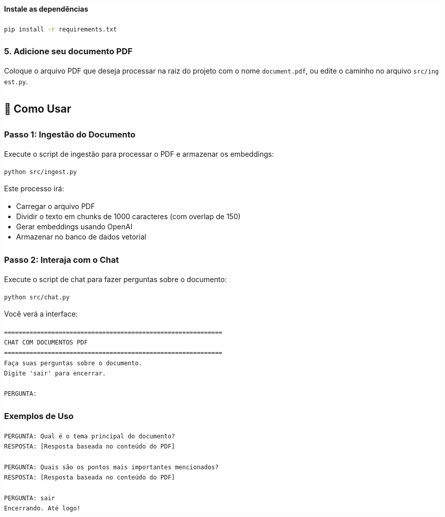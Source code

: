 #### Instale as dependências

```bash
pip install -r requirements.txt
```

### 5. Adicione seu documento PDF

Coloque o arquivo PDF que deseja processar na raiz do projeto com o nome `document.pdf`, ou edite o caminho no arquivo `src/ingest.py`.

## 📖 Como Usar

### Passo 1: Ingestão do Documento

Execute o script de ingestão para processar o PDF e armazenar os embeddings:

```bash
python src/ingest.py
```

Este processo irá:
- Carregar o arquivo PDF
- Dividir o texto em chunks de 1000 caracteres (com overlap de 150)
- Gerar embeddings usando OpenAI
- Armazenar no banco de dados vetorial

### Passo 2: Interaja com o Chat

Execute o script de chat para fazer perguntas sobre o documento:

```bash
python src/chat.py
```

Você verá a interface:

```
============================================================
CHAT COM DOCUMENTOS PDF
============================================================
Faça suas perguntas sobre o documento.
Digite 'sair' para encerrar.

PERGUNTA: 
```

### Exemplos de Uso

```
PERGUNTA: Qual é o tema principal do documento?
RESPOSTA: [Resposta baseada no conteúdo do PDF]

PERGUNTA: Quais são os pontos mais importantes mencionados?
RESPOSTA: [Resposta baseada no conteúdo do PDF]

PERGUNTA: sair
Encerrando. Até logo!
```
